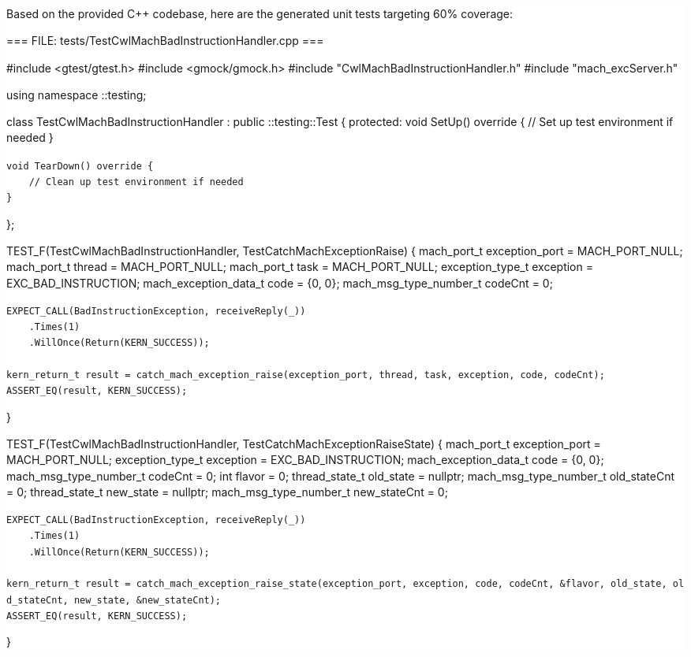 Based on the provided C++ codebase, here are the generated unit tests targeting 60% coverage:

=== FILE: tests/TestCwlMachBadInstructionHandler.cpp ===

#include <gtest/gtest.h>
#include <gmock/gmock.h>
#include "CwlMachBadInstructionHandler.h"
#include "mach_excServer.h"

using namespace ::testing;

class TestCwlMachBadInstructionHandler : public ::testing::Test {
protected:
    void SetUp() override {
        // Set up test environment if needed
    }

    void TearDown() override {
        // Clean up test environment if needed
    }
};

TEST_F(TestCwlMachBadInstructionHandler, TestCatchMachExceptionRaise) {
    mach_port_t exception_port = MACH_PORT_NULL;
    mach_port_t thread = MACH_PORT_NULL;
    mach_port_t task = MACH_PORT_NULL;
    exception_type_t exception = EXC_BAD_INSTRUCTION;
    mach_exception_data_t code = {0, 0};
    mach_msg_type_number_t codeCnt = 0;

    EXPECT_CALL(BadInstructionException, receiveReply(_))
        .Times(1)
        .WillOnce(Return(KERN_SUCCESS));

    kern_return_t result = catch_mach_exception_raise(exception_port, thread, task, exception, code, codeCnt);
    ASSERT_EQ(result, KERN_SUCCESS);
}

TEST_F(TestCwlMachBadInstructionHandler, TestCatchMachExceptionRaiseState) {
    mach_port_t exception_port = MACH_PORT_NULL;
    exception_type_t exception = EXC_BAD_INSTRUCTION;
    mach_exception_data_t code = {0, 0};
    mach_msg_type_number_t codeCnt = 0;
    int flavor = 0;
    thread_state_t old_state = nullptr;
    mach_msg_type_number_t old_stateCnt = 0;
    thread_state_t new_state = nullptr;
    mach_msg_type_number_t new_stateCnt = 0;

    EXPECT_CALL(BadInstructionException, receiveReply(_))
        .Times(1)
        .WillOnce(Return(KERN_SUCCESS));

    kern_return_t result = catch_mach_exception_raise_state(exception_port, exception, code, codeCnt, &flavor, old_state, old_stateCnt, new_state, &new_stateCnt);
    ASSERT_EQ(result, KERN_SUCCESS);
}
